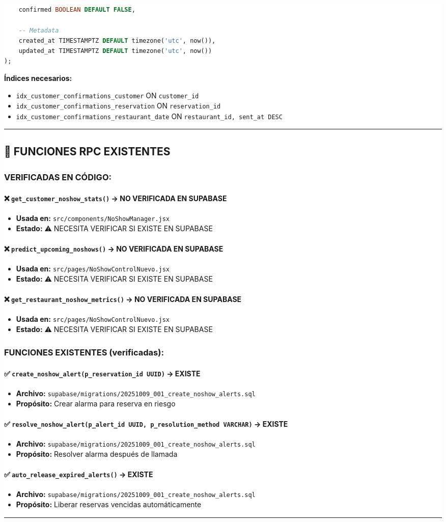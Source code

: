 ```sql
    confirmed BOOLEAN DEFAULT FALSE,
    
    -- Metadata
    created_at TIMESTAMPTZ DEFAULT timezone('utc', now()),
    updated_at TIMESTAMPTZ DEFAULT timezone('utc', now())
);
```

**Índices necesarios:**
- `idx_customer_confirmations_customer` ON `customer_id`
- `idx_customer_confirmations_reservation` ON `reservation_id`
- `idx_customer_confirmations_restaurant_date` ON `restaurant_id, sent_at DESC`

---

## 🔧 FUNCIONES RPC EXISTENTES

### **VERIFICADAS EN CÓDIGO:**

#### ❌ `get_customer_noshow_stats()` → **NO VERIFICADA EN SUPABASE**
- **Usada en:** `src/components/NoShowManager.jsx`
- **Estado:** ⚠️ NECESITA VERIFICAR SI EXISTE EN SUPABASE

#### ❌ `predict_upcoming_noshows()` → **NO VERIFICADA EN SUPABASE**
- **Usada en:** `src/pages/NoShowControlNuevo.jsx`
- **Estado:** ⚠️ NECESITA VERIFICAR SI EXISTE EN SUPABASE

#### ❌ `get_restaurant_noshow_metrics()` → **NO VERIFICADA EN SUPABASE**
- **Usada en:** `src/pages/NoShowControlNuevo.jsx`
- **Estado:** ⚠️ NECESITA VERIFICAR SI EXISTE EN SUPABASE

### **FUNCIONES EXISTENTES (verificadas):**

#### ✅ `create_noshow_alert(p_reservation_id UUID)` → **EXISTE**
- **Archivo:** `supabase/migrations/20251009_001_create_noshow_alerts.sql`
- **Propósito:** Crear alarma para reserva en riesgo

#### ✅ `resolve_noshow_alert(p_alert_id UUID, p_resolution_method VARCHAR)` → **EXISTE**
- **Archivo:** `supabase/migrations/20251009_001_create_noshow_alerts.sql`
- **Propósito:** Resolver alarma después de llamada

#### ✅ `auto_release_expired_alerts()` → **EXISTE**
- **Archivo:** `supabase/migrations/20251009_001_create_noshow_alerts.sql`
- **Propósito:** Liberar reservas vencidas automáticamente

---
